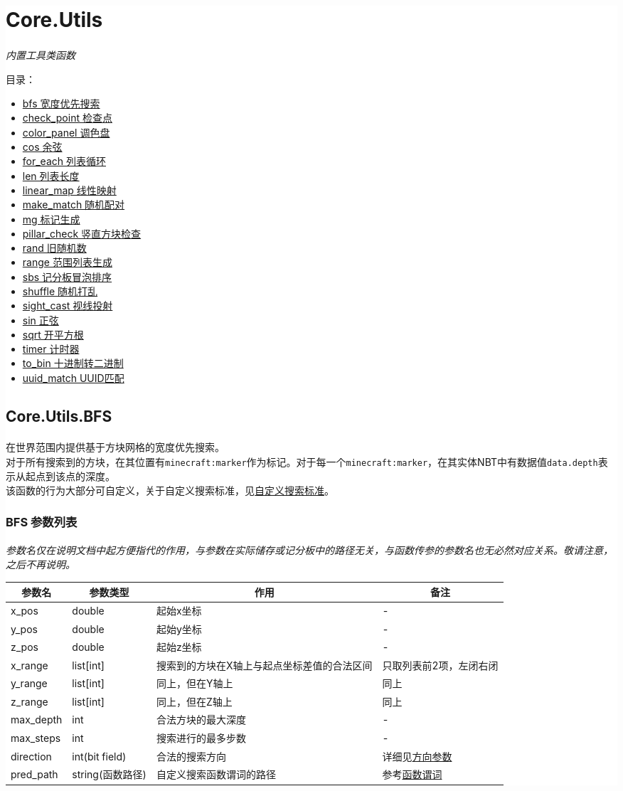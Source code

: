 

# Core.Utils  

*内置工具类函数*  

目录：  

- [bfs 宽度优先搜索](#coreutilsbfs)  
- [check_point 检查点](#coreutilscheckpoint)
- [color_panel 调色盘](#coreutilscolorpanel)
- [cos 余弦](#coreutilscos)
- [for_each 列表循环](#coreutilsforeach)
- [len 列表长度](#coreutilslen)
- [linear_map 线性映射](#coreutilslinearmap)
- [make_match 随机配对](#coreutilsmakematch)
- [mg 标记生成](#coreutilsmg)
- [pillar_check 竖直方块检查](#coreutilspillarcheck)
- [rand 旧随机数](#coreutilsrand-已弃用)
- [range 范围列表生成](#coreutilsrange)
- [sbs 记分板冒泡排序](#coreutilssbs)
- [shuffle 随机打乱](#coreutilsshuffle)
- [sight_cast 视线投射](#coreutilssightcast)
- [sin 正弦](#coreutilssin)
- [sqrt 开平方根](#coreutilssqrt)
- [timer 计时器](#coreutilstimer)
- [to_bin 十进制转二进制](#coreutilstobin)
- [uuid_match UUID匹配](#coreutilsuuidmatch)

## Core.Utils.BFS

在世界范围内提供基于方块网格的宽度优先搜索。  
对于所有搜索到的方块，在其位置有`minecraft:marker`作为标记。对于每一个`minecraft:marker`，在其实体NBT中有数据值`data.depth`表示从起点到该点的深度。  
该函数的行为大部分可自定义，关于自定义搜索标准，见[自定义搜索标准](#bfs-自定义搜索标准)。

### BFS 参数列表

*参数名仅在说明文档中起方便指代的作用，与参数在实际储存或记分板中的路径无关，与函数传参的参数名也无必然对应关系。敬请注意，之后不再说明。*  

|参数名|参数类型|作用|备注|
|--|--|--|--|
|x_pos|double|起始x坐标|-|
|y_pos|double|起始y坐标|-|
|z_pos|double|起始z坐标|-|
|x_range|list[int]|搜索到的方块在X轴上与起点坐标差值的合法区间|只取列表前2项，左闭右闭|
|y_range|list[int]|同上，但在Y轴上|同上|
|z_range|list[int]|同上，但在Z轴上|同上|
|max_depth|int|合法方块的最大深度|-|
|max_steps|int|搜索进行的最多步数|-|
|direction|int(bit field)|合法的搜索方向|详细见[方向参数](#bfs-方向参数)|
|pred_path|string(函数路径)|自定义搜索函数谓词的路径|参考[函数谓词](#appendix-函数谓词)|
